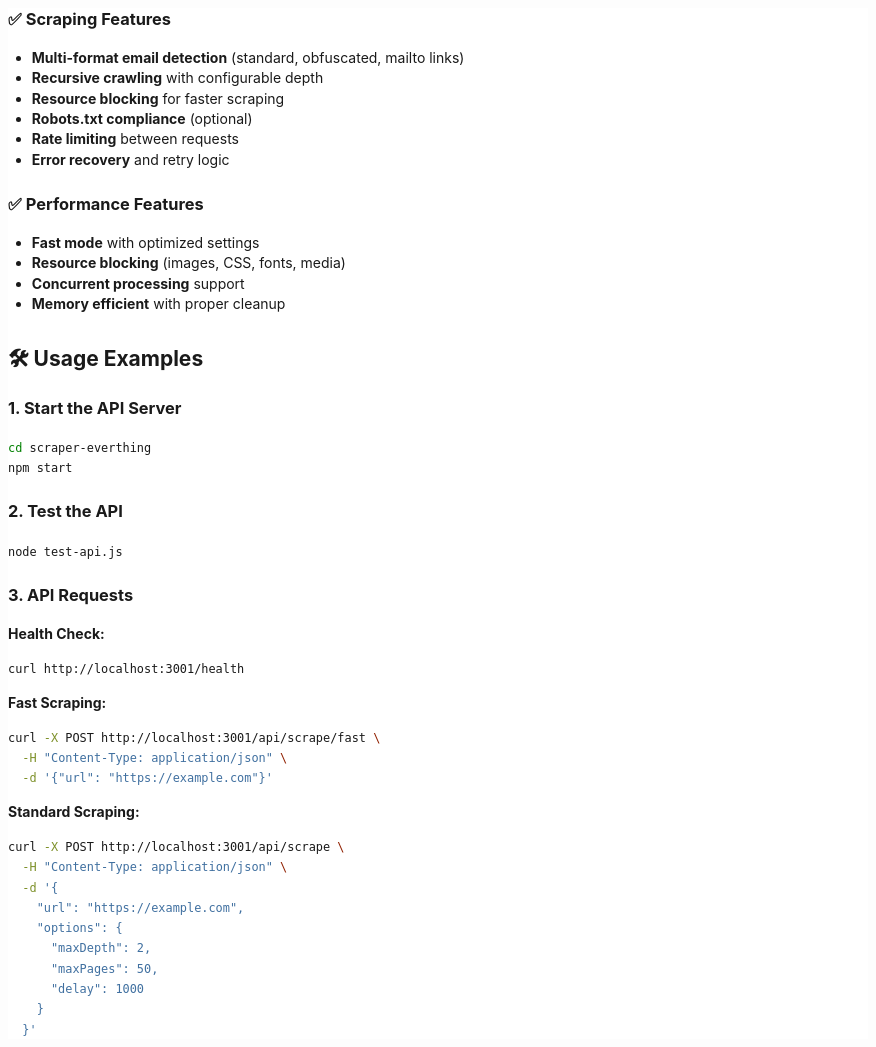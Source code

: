 ### **✅ Scraping Features**
- **Multi-format email detection** (standard, obfuscated, mailto links)
- **Recursive crawling** with configurable depth
- **Resource blocking** for faster scraping
- **Robots.txt compliance** (optional)
- **Rate limiting** between requests
- **Error recovery** and retry logic

### **✅ Performance Features**
- **Fast mode** with optimized settings
- **Resource blocking** (images, CSS, fonts, media)
- **Concurrent processing** support
- **Memory efficient** with proper cleanup

## 🛠️ **Usage Examples**

### **1. Start the API Server**
```bash
cd scraper-everthing
npm start
```

### **2. Test the API**
```bash
node test-api.js
```

### **3. API Requests**

**Health Check:**
```bash
curl http://localhost:3001/health
```

**Fast Scraping:**
```bash
curl -X POST http://localhost:3001/api/scrape/fast \
  -H "Content-Type: application/json" \
  -d '{"url": "https://example.com"}'
```

**Standard Scraping:**
```bash
curl -X POST http://localhost:3001/api/scrape \
  -H "Content-Type: application/json" \
  -d '{
    "url": "https://example.com",
    "options": {
      "maxDepth": 2,
      "maxPages": 50,
      "delay": 1000
    }
  }'
```
